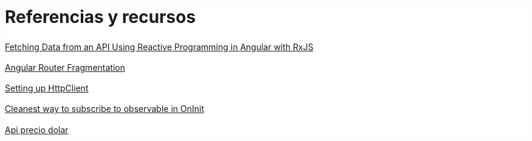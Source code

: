 # Referencias y recursos

[Fetching Data from an API Using Reactive Programming in Angular with RxJS](https://blog.devgenius.io/fetching-data-from-an-api-using-reactive-programming-in-angular-with-rxjs-84e4a1e4bef7)

[Angular Router Fragmentation](https://medium.com/@xhulianmusaka00/angular-router-fragmentation-elevating-user-experience-with-angular-router-fragments-0cfbbf48b5f1)

[Setting up HttpClient](https://angular.dev/guide/http/setup)

[Cleanest way to subscribe to observable in OnInit](https://www.reddit.com/r/angular/comments/plnl6a/cleanest_way_to_subscribe_to_observable_in_oninit/)

[Api precio dolar](https://dolarapi.com/docs/argentina/)
